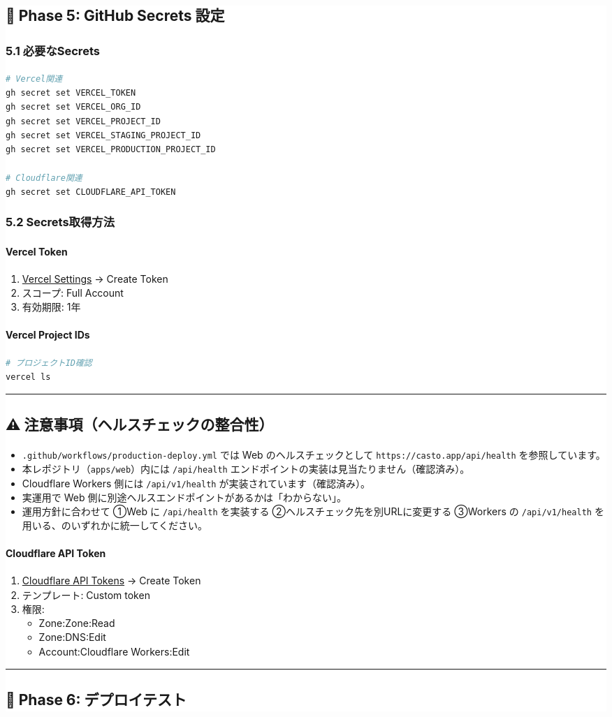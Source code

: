 
## 🔐 Phase 5: GitHub Secrets 設定

### 5.1 必要なSecrets
```bash
# Vercel関連
gh secret set VERCEL_TOKEN
gh secret set VERCEL_ORG_ID
gh secret set VERCEL_PROJECT_ID
gh secret set VERCEL_STAGING_PROJECT_ID
gh secret set VERCEL_PRODUCTION_PROJECT_ID

# Cloudflare関連
gh secret set CLOUDFLARE_API_TOKEN
```

### 5.2 Secrets取得方法

#### Vercel Token
1. [Vercel Settings](https://vercel.com/account/tokens) → Create Token
2. スコープ: Full Account
3. 有効期限: 1年

#### Vercel Project IDs
```bash
# プロジェクトID確認
vercel ls
```

---

## ⚠️ 注意事項（ヘルスチェックの整合性）

- `.github/workflows/production-deploy.yml` では Web のヘルスチェックとして `https://casto.app/api/health` を参照しています。
- 本レポジトリ（`apps/web`）内には `/api/health` エンドポイントの実装は見当たりません（確認済み）。
- Cloudflare Workers 側には `/api/v1/health` が実装されています（確認済み）。
- 実運用で Web 側に別途ヘルスエンドポイントがあるかは「わからない」。
- 運用方針に合わせて ①Web に `/api/health` を実装する ②ヘルスチェック先を別URLに変更する ③Workers の `/api/v1/health` を用いる、のいずれかに統一してください。

#### Cloudflare API Token
1. [Cloudflare API Tokens](https://dash.cloudflare.com/profile/api-tokens) → Create Token
2. テンプレート: Custom token
3. 権限:
   - Zone:Zone:Read
   - Zone:DNS:Edit
   - Account:Cloudflare Workers:Edit

---

## 🧪 Phase 6: デプロイテスト
